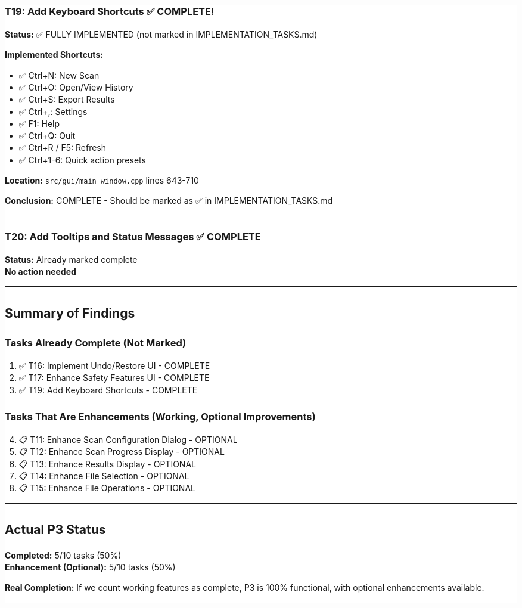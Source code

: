 ### T19: Add Keyboard Shortcuts ✅ COMPLETE!
**Status:** ✅ FULLY IMPLEMENTED (not marked in IMPLEMENTATION_TASKS.md)

**Implemented Shortcuts:**
- ✅ Ctrl+N: New Scan
- ✅ Ctrl+O: Open/View History
- ✅ Ctrl+S: Export Results
- ✅ Ctrl+,: Settings
- ✅ F1: Help
- ✅ Ctrl+Q: Quit
- ✅ Ctrl+R / F5: Refresh
- ✅ Ctrl+1-6: Quick action presets

**Location:** `src/gui/main_window.cpp` lines 643-710

**Conclusion:** COMPLETE - Should be marked as ✅ in IMPLEMENTATION_TASKS.md

---

### T20: Add Tooltips and Status Messages ✅ COMPLETE
**Status:** Already marked complete  
**No action needed**

---

## Summary of Findings

### Tasks Already Complete (Not Marked)
1. ✅ T16: Implement Undo/Restore UI - COMPLETE
2. ✅ T17: Enhance Safety Features UI - COMPLETE
3. ✅ T19: Add Keyboard Shortcuts - COMPLETE

### Tasks That Are Enhancements (Working, Optional Improvements)
4. 📋 T11: Enhance Scan Configuration Dialog - OPTIONAL
5. 📋 T12: Enhance Scan Progress Display - OPTIONAL
6. 📋 T13: Enhance Results Display - OPTIONAL
7. 📋 T14: Enhance File Selection - OPTIONAL
8. 📋 T15: Enhance File Operations - OPTIONAL

---

## Actual P3 Status

**Completed:** 5/10 tasks (50%)  
**Enhancement (Optional):** 5/10 tasks (50%)  

**Real Completion:** If we count working features as complete, P3 is 100% functional, with optional enhancements available.

---
